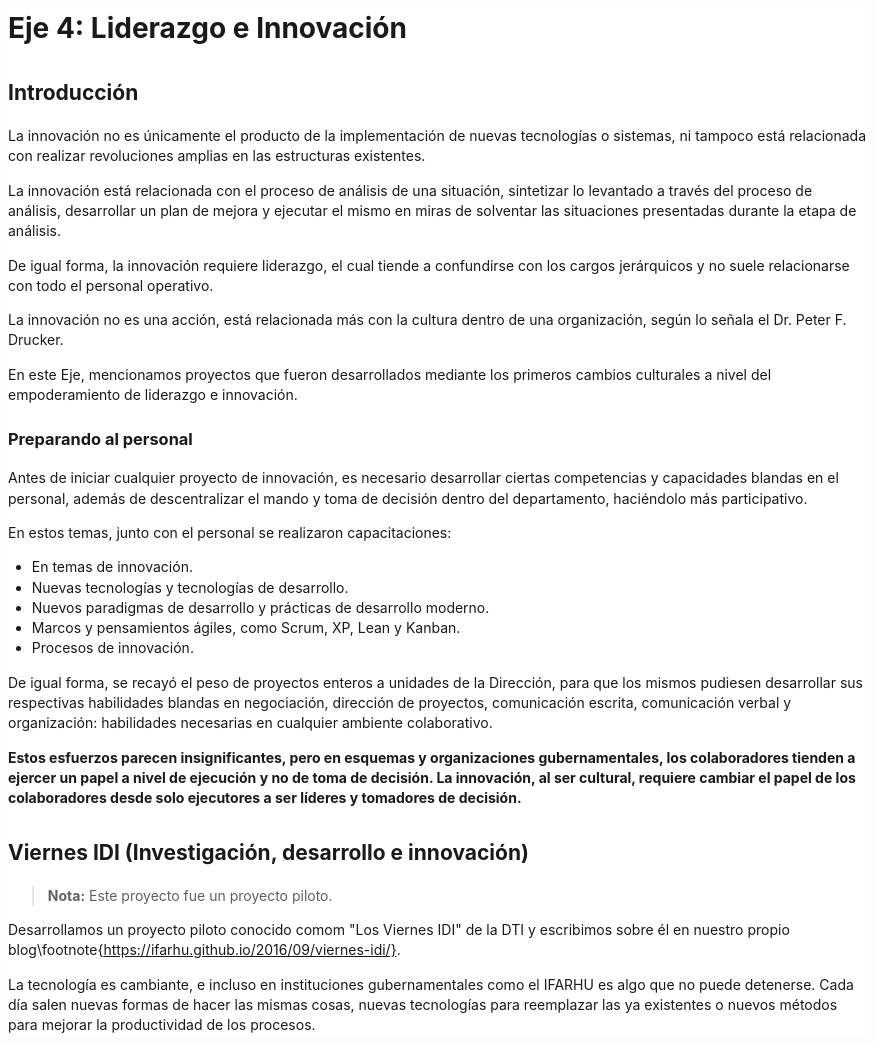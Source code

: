 # Eje 4: Liderazgo e Innovación

## Introducción

La innovación no es únicamente el producto de la implementación de nuevas tecnologías o sistemas, ni tampoco está relacionada con realizar revoluciones amplias en las estructuras existentes.

La innovación está relacionada con el proceso de análisis de una situación, sintetizar lo levantado a través del proceso de análisis, desarrollar un plan de mejora y ejecutar el mismo en miras de solventar las situaciones presentadas durante la etapa de análisis.

De igual forma, la innovación requiere liderazgo, el cual tiende a confundirse con los cargos jerárquicos y no suele relacionarse con todo el personal operativo.

La innovación no es una acción, está relacionada más con la cultura dentro de una organización, según lo señala el Dr. Peter F. Drucker.

En este Eje, mencionamos proyectos que fueron desarrollados mediante los primeros cambios culturales a nivel del empoderamiento de liderazgo e innovación.

### Preparando al personal

Antes de iniciar cualquier proyecto de innovación, es necesario desarrollar ciertas competencias y capacidades blandas en el personal, además de descentralizar el mando y toma de decisión dentro del departamento, haciéndolo más participativo.

En estos temas, junto con el personal se realizaron capacitaciones:

- En temas de innovación.
- Nuevas tecnologías y tecnologías de desarrollo.
- Nuevos paradigmas de desarrollo y prácticas de desarrollo moderno.
- Marcos y pensamientos ágiles, como Scrum, XP, Lean y Kanban.
- Procesos de innovación.

De igual forma, se recayó el peso de proyectos enteros a unidades de la Dirección, para que los mismos pudiesen desarrollar sus respectivas habilidades blandas en negociación, dirección de proyectos, comunicación escrita, comunicación verbal y organización: habilidades necesarias en cualquier ambiente colaborativo.

**Estos esfuerzos parecen insignificantes, pero en esquemas y organizaciones gubernamentales, los colaboradores tienden a ejercer un papel a nivel de ejecución y no de toma de decisión. La innovación, al ser cultural, requiere cambiar el papel de los colaboradores desde solo ejecutores a ser líderes y tomadores de decisión.**

## Viernes IDI (Investigación, desarrollo e innovación)

> **Nota:** Este proyecto fue un proyecto piloto.

Desarrollamos un proyecto piloto conocido comom "Los Viernes IDI" de la DTI y escribimos sobre él en nuestro propio blog\footnote{https://ifarhu.github.io/2016/09/viernes-idi/}.

La tecnología es cambiante, e incluso en instituciones gubernamentales como el IFARHU es algo que no puede detenerse. Cada día salen nuevas formas de hacer las mismas cosas, nuevas tecnologías para reemplazar las ya existentes o nuevos métodos para mejorar la productividad de los procesos.
